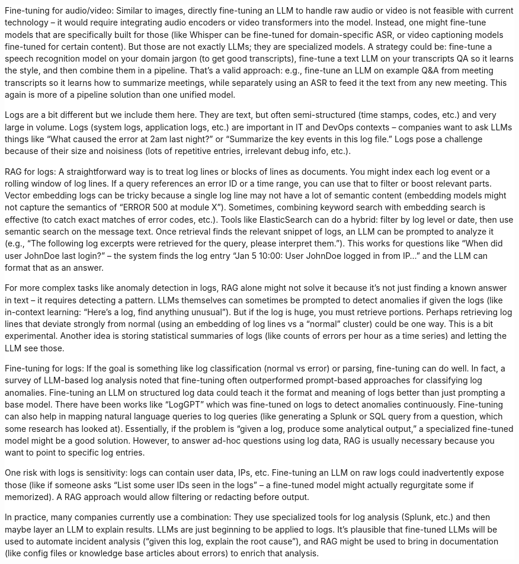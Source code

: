 Fine-tuning for audio/video: Similar to images, directly fine-tuning an LLM to handle raw audio or video is not feasible with current technology – it would require integrating audio encoders or video transformers into the model. Instead, one might fine-tune models that are specifically built for those (like Whisper can be fine-tuned for domain-specific ASR, or video captioning models fine-tuned for certain content). But those are not exactly LLMs; they are specialized models. A strategy could be: fine-tune a speech recognition model on your domain jargon (to get good transcripts), fine-tune a text LLM on your transcripts QA so it learns the style, and then combine them in a pipeline. That’s a valid approach: e.g., fine-tune an LLM on example Q&A from meeting transcripts so it learns how to summarize meetings, while separately using an ASR to feed it the text from any new meeting. This again is more of a pipeline solution than one unified model.

Logs are a bit different but we include them here. They are text, but often semi-structured (time stamps, codes, etc.) and very large in volume. Logs (system logs, application logs, etc.) are important in IT and DevOps contexts – companies want to ask LLMs things like “What caused the error at 2am last night?” or “Summarize the key events in this log file.” Logs pose a challenge because of their size and noisiness (lots of repetitive entries, irrelevant debug info, etc.).

RAG for logs: A straightforward way is to treat log lines or blocks of lines as documents. You might index each log event or a rolling window of log lines. If a query references an error ID or a time range, you can use that to filter or boost relevant parts. Vector embedding logs can be tricky because a single log line may not have a lot of semantic content (embedding models might not capture the semantics of “ERROR 500 at module X”). Sometimes, combining keyword search with embedding search is effective (to catch exact matches of error codes, etc.). Tools like ElasticSearch can do a hybrid: filter by log level or date, then use semantic search on the message text. Once retrieval finds the relevant snippet of logs, an LLM can be prompted to analyze it (e.g., “The following log excerpts were retrieved for the query, please interpret them.”). This works for questions like “When did user JohnDoe last login?” – the system finds the log entry “Jan 5 10:00: User JohnDoe logged in from IP…” and the LLM can format that as an answer.

For more complex tasks like anomaly detection in logs, RAG alone might not solve it because it’s not just finding a known answer in text – it requires detecting a pattern. LLMs themselves can sometimes be prompted to detect anomalies if given the logs (like in-context learning: “Here’s a log, find anything unusual”). But if the log is huge, you must retrieve portions. Perhaps retrieving log lines that deviate strongly from normal (using an embedding of log lines vs a “normal” cluster) could be one way. This is a bit experimental. Another idea is storing statistical summaries of logs (like counts of errors per hour as a time series) and letting the LLM see those.

Fine-tuning for logs: If the goal is something like log classification (normal vs error) or parsing, fine-tuning can do well. In fact, a survey of LLM-based log analysis noted that fine-tuning often outperformed prompt-based approaches for classifying log anomalies. Fine-tuning an LLM on structured log data could teach it the format and meaning of logs better than just prompting a base model. There have been works like “LogGPT” which was fine-tuned on logs to detect anomalies continuously. Fine-tuning can also help in mapping natural language queries to log queries (like generating a Splunk or SQL query from a question, which some research has looked at). Essentially, if the problem is “given a log, produce some analytical output,” a specialized fine-tuned model might be a good solution. However, to answer ad-hoc questions using log data, RAG is usually necessary because you want to point to specific log entries.

One risk with logs is sensitivity: logs can contain user data, IPs, etc. Fine-tuning an LLM on raw logs could inadvertently expose those (like if someone asks “List some user IDs seen in the logs” – a fine-tuned model might actually regurgitate some if memorized). A RAG approach would allow filtering or redacting before output.

In practice, many companies currently use a combination: They use specialized tools for log analysis (Splunk, etc.) and then maybe layer an LLM to explain results. LLMs are just beginning to be applied to logs. It’s plausible that fine-tuned LLMs will be used to automate incident analysis (“given this log, explain the root cause”), and RAG might be used to bring in documentation (like config files or knowledge base articles about errors) to enrich that analysis.
